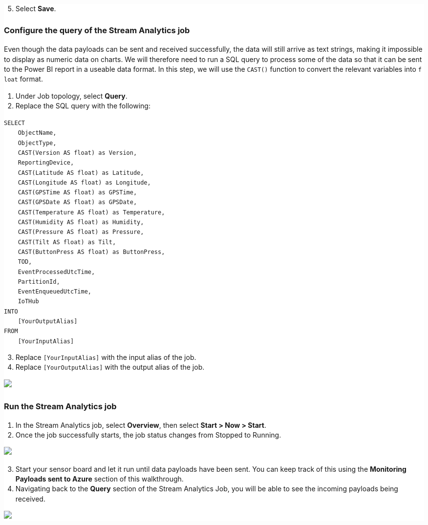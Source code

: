 
5. Select **Save**.

### Configure the query of the Stream Analytics job
Even though the data payloads can be sent and received successfully, the data will still arrive as text strings, making it impossible to display as numeric data on charts. We will therefore need to run a SQL query to process some of the data so that it can be sent to the Power BI report in a useable data format. In this step, we will use the `CAST()` function to convert the relevant variables into `float` format. 

1. Under Job topology, select **Query**.
2. Replace the SQL query with the following:  
```
SELECT
    ObjectName,
    ObjectType,
    CAST(Version AS float) as Version,
    ReportingDevice,
    CAST(Latitude AS float) as Latitude,
    CAST(Longitude AS float) as Longitude,
    CAST(GPSTime AS float) as GPSTime,
    CAST(GPSDate AS float) as GPSDate,
    CAST(Temperature AS float) as Temperature,
    CAST(Humidity AS float) as Humidity,
    CAST(Pressure AS float) as Pressure,
    CAST(Tilt AS float) as Tilt,
    CAST(ButtonPress AS float) as ButtonPress,
    TOD,
    EventProcessedUtcTime,
    PartitionId,
    EventEnqueuedUtcTime,
    IoTHub
INTO
    [YourOutputAlias]
FROM
    [YourInputAlias]
```
3. Replace `[YourInputAlias]` with the input alias of the job.
4. Replace `[YourOutputAlias]` with the output alias of the job.  
<img src="https://user-images.githubusercontent.com/53897474/158877055-ef16eddf-be7f-4f98-b33a-e9147db0d9ac.png" width="700"> 

### Run the Stream Analytics job
1. In the Stream Analytics job, select **Overview**, then select **Start > Now > Start**. 
2. Once the job successfully starts, the job status changes from Stopped to Running.  
<img src="https://user-images.githubusercontent.com/53897474/158877111-13679f4e-dcfd-4b47-95d8-881ff0527b09.png" width="700"> 

3. Start your sensor board and let it run until data payloads have been sent. You can keep track of this using the **Monitoring Payloads sent to Azure** section of this walkthrough. 
4. Navigating back to the **Query** section of the Stream Analytics Job, you will be able to see the incoming payloads being received.  
<img src="https://user-images.githubusercontent.com/53897474/158877161-71d2e3b2-3c1e-46eb-9122-d0e87678cd36.png" width="800"> 

